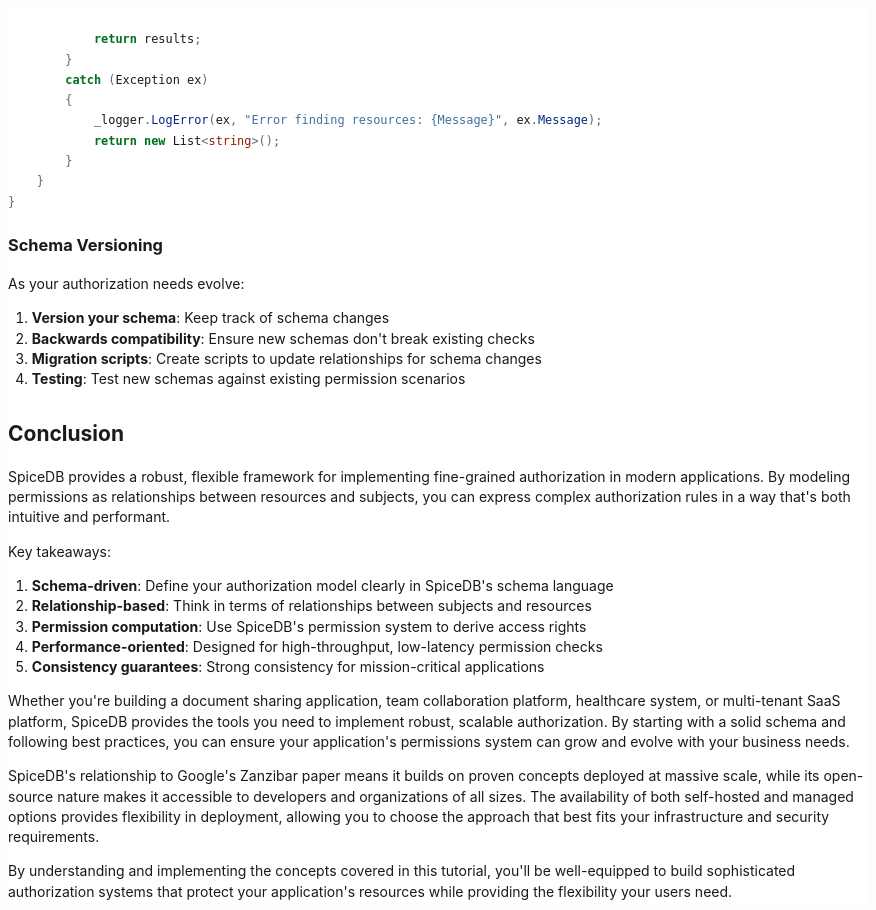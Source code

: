 ```csharp
            
            return results;
        }
        catch (Exception ex)
        {
            _logger.LogError(ex, "Error finding resources: {Message}", ex.Message);
            return new List<string>();
        }
    }
}
```

### Schema Versioning

As your authorization needs evolve:

1. **Version your schema**: Keep track of schema changes
2. **Backwards compatibility**: Ensure new schemas don't break existing checks
3. **Migration scripts**: Create scripts to update relationships for schema changes
4. **Testing**: Test new schemas against existing permission scenarios

## Conclusion

SpiceDB provides a robust, flexible framework for implementing fine-grained authorization in modern applications. By modeling permissions as relationships between resources and subjects, you can express complex authorization rules in a way that's both intuitive and performant.

Key takeaways:

1. **Schema-driven**: Define your authorization model clearly in SpiceDB's schema language
2. **Relationship-based**: Think in terms of relationships between subjects and resources
3. **Permission computation**: Use SpiceDB's permission system to derive access rights
4. **Performance-oriented**: Designed for high-throughput, low-latency permission checks
5. **Consistency guarantees**: Strong consistency for mission-critical applications

Whether you're building a document sharing application, team collaboration platform, healthcare system, or multi-tenant SaaS platform, SpiceDB provides the tools you need to implement robust, scalable authorization. By starting with a solid schema and following best practices, you can ensure your application's permissions system can grow and evolve with your business needs.

SpiceDB's relationship to Google's Zanzibar paper means it builds on proven concepts deployed at massive scale, while its open-source nature makes it accessible to developers and organizations of all sizes. The availability of both self-hosted and managed options provides flexibility in deployment, allowing you to choose the approach that best fits your infrastructure and security requirements.

By understanding and implementing the concepts covered in this tutorial, you'll be well-equipped to build sophisticated authorization systems that protect your application's resources while providing the flexibility your users need.